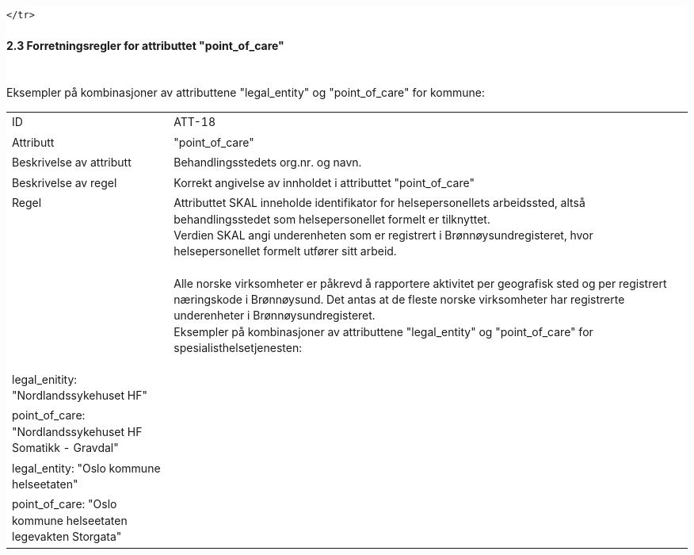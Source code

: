     </tr>
</table>



#### 2.3 Forretningsregler for attributtet "point_of_care"

<table>
    <tr>
        <td>ID </td>
        <td> ATT-18 </td>
    </tr>
    <tr>
        <td>Attributt</td>
        <td>"point_of_care"</td>
    </tr>
    <tr>
        <td>Beskrivelse av attributt</td>
        <td>Behandlingsstedets org.nr. og navn.</td>
    </tr>    
    <tr>
        <td>Beskrivelse av regel</td>
        <td>Korrekt angivelse av innholdet i attributtet "point_of_care"</td>
    </tr>
    <tr>    
        <td>Regel</td>
        <td>
            Attributtet SKAL inneholde identifikator for helsepersonellets arbeidssted, altså behandlingsstedet som helsepersonellet formelt er tilknyttet.<br> 
            Verdien SKAL angi underenheten som er registrert i Brønnøysundregisteret, hvor helsepersonellet formelt utfører sitt arbeid.<br><br>
            Alle norske virksomheter er påkrevd å rapportere aktivitet per geografisk sted og per registrert næringskode i Brønnøysund. Det antas at de fleste norske virksomheter har registrerte underenheter i Brønnøysundregisteret.
            <br>
            Eksempler på kombinasjoner av attributtene "legal_entity" og "point_of_care" for spesialisthelsetjenesten:
            <ul>
                <tr>
                    <td>                    
                        legal_enitity: "Nordlandssykehuset HF"          
                    </td>
                </tr>
                <tr>
                    <td>
                        point_of_care: "Nordlandssykehuset HF Somatikk - Gravdal"
                    </td>
                </tr>
            </ul>
            <br>
            Eksempler på kombinasjoner av attributtene "legal_entity" og "point_of_care" for kommune:
            <ul>
                <tr>
                    <td>                    
                        legal_entity: "Oslo kommune helseetaten"
                    </td>
                </tr>
                <tr>
                    <td>
                        point_of_care: "Oslo kommune helseetaten legevakten Storgata"
                    </td>
                </tr>
            </ul>            
        </td>
    </tr>